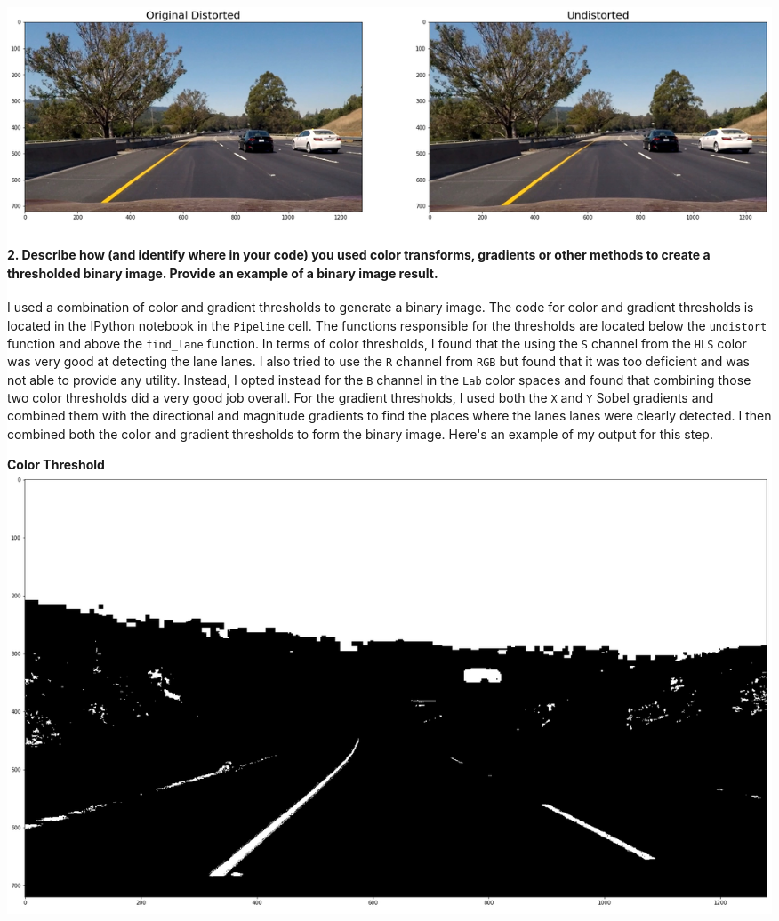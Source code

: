 ![](./examples/undist.png)
#### 2. Describe how (and identify where in your code) you used color transforms, gradients or other methods to create a thresholded binary image.  Provide an example of a binary image result.

I used a combination of color and gradient thresholds to generate a binary image. The code for color and gradient thresholds is located in the IPython notebook in the `Pipeline` cell. The functions responsible for the thresholds are located below the `undistort` function and above the `find_lane` function. In terms of color thresholds, I found that the using the `S` channel from the `HLS` color was very good at detecting the lane lanes. I also tried to use the `R` channel from `RGB` but found that it was too deficient and was not able to provide any utility. Instead, I opted instead for the `B` channel in the `Lab` color spaces and found that combining those two color thresholds did a very good job overall. For the gradient thresholds, I used both the `X` and `Y` Sobel gradients and combined them with the directional and magnitude gradients to find the places where the lanes lanes were clearly detected. I then combined both the color and gradient thresholds to form the binary image. Here's an example of my output for this step.

**Color Threshold**
![](./examples/color-threshold.png)
